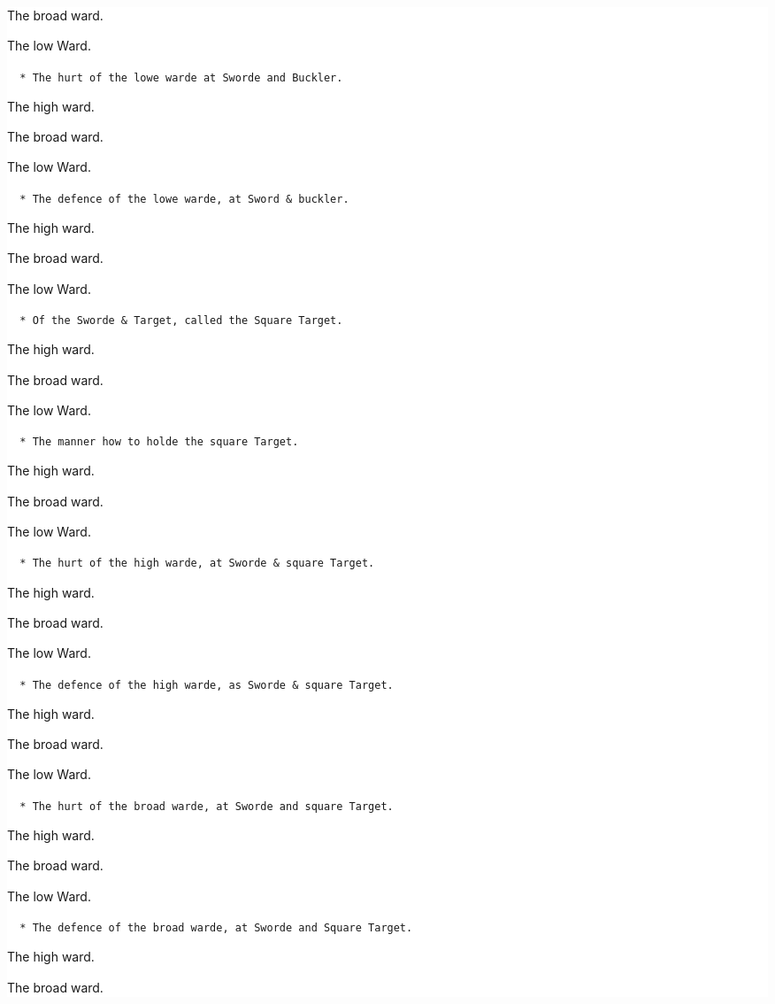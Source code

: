 The broad ward.

The low Ward.

      * The hurt of the lowe warde at Sworde and Buckler.

The high ward.

The broad ward.

The low Ward.

      * The defence of the lowe warde, at Sword & buckler.

The high ward.

The broad ward.

The low Ward.

      * Of the Sworde & Target, called the Square Target.

The high ward.

The broad ward.

The low Ward.

      * The manner how to holde the square Target.

The high ward.

The broad ward.

The low Ward.

      * The hurt of the high warde, at Sworde & square Target.

The high ward.

The broad ward.

The low Ward.

      * The defence of the high warde, as Sworde & square Target.

The high ward.

The broad ward.

The low Ward.

      * The hurt of the broad warde, at Sworde and square Target.

The high ward.

The broad ward.

The low Ward.

      * The defence of the broad warde, at Sworde and Square Target.

The high ward.

The broad ward.

